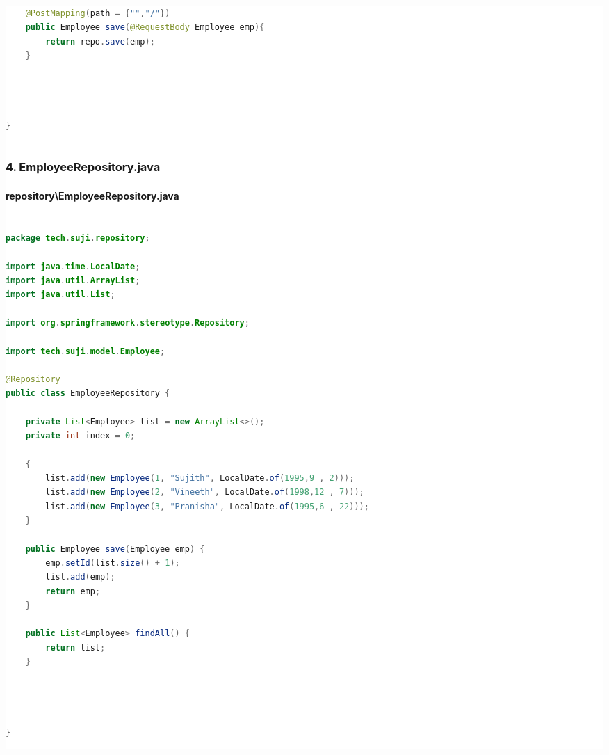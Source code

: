 ```java
	@PostMapping(path = {"","/"})
	public Employee save(@RequestBody Employee emp){
		return repo.save(emp);
	}
	
	
	
	
}

```

---

### 4. EmployeeRepository.java

#### repository\EmployeeRepository.java

```java

package tech.suji.repository;

import java.time.LocalDate;
import java.util.ArrayList;
import java.util.List;

import org.springframework.stereotype.Repository;

import tech.suji.model.Employee;

@Repository
public class EmployeeRepository {

	private List<Employee> list = new ArrayList<>();
	private int index = 0;
	
	{
		list.add(new Employee(1, "Sujith", LocalDate.of(1995,9 , 2)));
		list.add(new Employee(2, "Vineeth", LocalDate.of(1998,12 , 7)));
		list.add(new Employee(3, "Pranisha", LocalDate.of(1995,6 , 22)));
	}
	
	public Employee save(Employee emp) {
		emp.setId(list.size() + 1);
		list.add(emp);
		return emp;
	}

	public List<Employee> findAll() {
		return list;
	}
	

	
	
}

```

---
